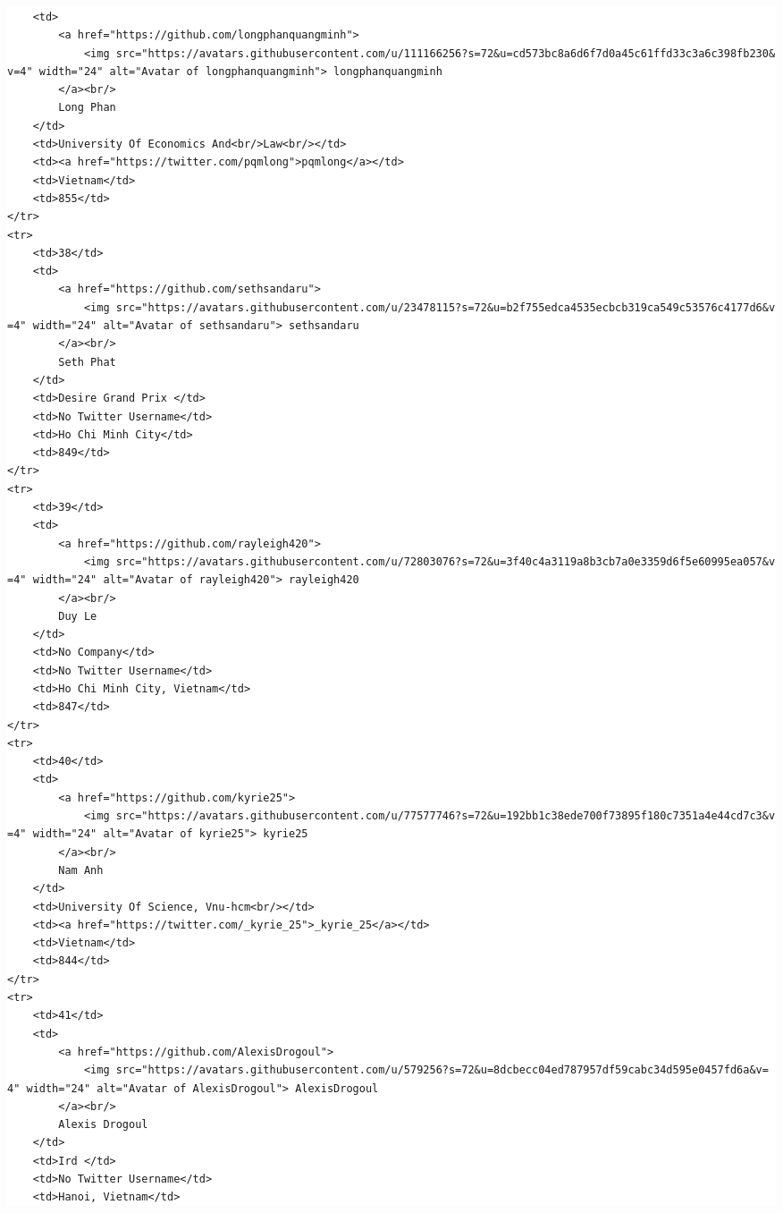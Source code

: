 		<td>
			<a href="https://github.com/longphanquangminh">
				<img src="https://avatars.githubusercontent.com/u/111166256?s=72&u=cd573bc8a6d6f7d0a45c61ffd33c3a6c398fb230&v=4" width="24" alt="Avatar of longphanquangminh"> longphanquangminh
			</a><br/>
			Long Phan
		</td>
		<td>University Of Economics And<br/>Law<br/></td>
		<td><a href="https://twitter.com/pqmlong">pqmlong</a></td>
		<td>Vietnam</td>
		<td>855</td>
	</tr>
	<tr>
		<td>38</td>
		<td>
			<a href="https://github.com/sethsandaru">
				<img src="https://avatars.githubusercontent.com/u/23478115?s=72&u=b2f755edca4535ecbcb319ca549c53576c4177d6&v=4" width="24" alt="Avatar of sethsandaru"> sethsandaru
			</a><br/>
			Seth Phat
		</td>
		<td>Desire Grand Prix </td>
		<td>No Twitter Username</td>
		<td>Ho Chi Minh City</td>
		<td>849</td>
	</tr>
	<tr>
		<td>39</td>
		<td>
			<a href="https://github.com/rayleigh420">
				<img src="https://avatars.githubusercontent.com/u/72803076?s=72&u=3f40c4a3119a8b3cb7a0e3359d6f5e60995ea057&v=4" width="24" alt="Avatar of rayleigh420"> rayleigh420
			</a><br/>
			Duy Le
		</td>
		<td>No Company</td>
		<td>No Twitter Username</td>
		<td>Ho Chi Minh City, Vietnam</td>
		<td>847</td>
	</tr>
	<tr>
		<td>40</td>
		<td>
			<a href="https://github.com/kyrie25">
				<img src="https://avatars.githubusercontent.com/u/77577746?s=72&u=192bb1c38ede700f73895f180c7351a4e44cd7c3&v=4" width="24" alt="Avatar of kyrie25"> kyrie25
			</a><br/>
			Nam Anh
		</td>
		<td>University Of Science, Vnu-hcm<br/></td>
		<td><a href="https://twitter.com/_kyrie_25">_kyrie_25</a></td>
		<td>Vietnam</td>
		<td>844</td>
	</tr>
	<tr>
		<td>41</td>
		<td>
			<a href="https://github.com/AlexisDrogoul">
				<img src="https://avatars.githubusercontent.com/u/579256?s=72&u=8dcbecc04ed787957df59cabc34d595e0457fd6a&v=4" width="24" alt="Avatar of AlexisDrogoul"> AlexisDrogoul
			</a><br/>
			Alexis Drogoul
		</td>
		<td>Ird </td>
		<td>No Twitter Username</td>
		<td>Hanoi, Vietnam</td>